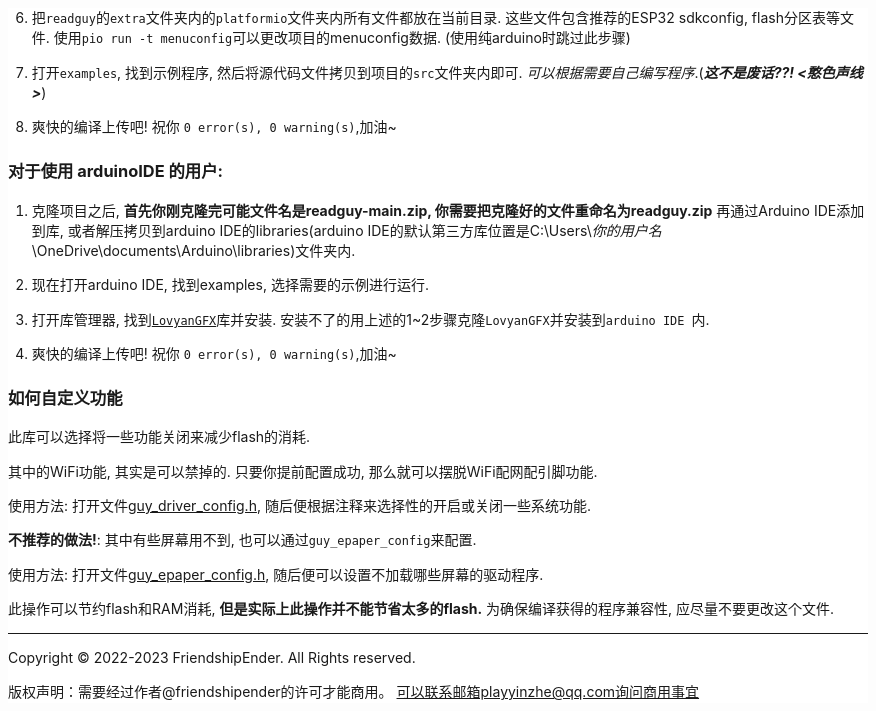 6. 把`readguy`的`extra`文件夹内的`platformio`文件夹内所有文件都放在当前目录. 这些文件包含推荐的ESP32 sdkconfig, flash分区表等文件. 使用`pio run -t menuconfig`可以更改项目的menuconfig数据. (使用纯arduino时跳过此步骤)

7. 打开`examples`, 找到示例程序, 然后将源代码文件拷贝到项目的`src`文件夹内即可. *可以根据需要自己编写程序*.(***这不是废话??! \<憨色声线\>***)

8. 爽快的编译上传吧! 祝你 `0 error(s), 0 warning(s)`,加油~

### 对于使用 arduinoIDE 的用户:

1. 克隆项目之后, **首先你刚克隆完可能文件名是readguy-main.zip, 你需要把克隆好的文件重命名为readguy.zip** 再通过Arduino IDE添加到库, 或者解压拷贝到arduino IDE的libraries(arduino IDE的默认第三方库位置是C:\\Users\\$你的用户名$\\OneDrive\\documents\\Arduino\\libraries)文件夹内.

2. 现在打开arduino IDE, 找到examples, 选择需要的示例进行运行.

3. 打开库管理器, 找到[`LovyanGFX`](https://github.com/lovyan03/LovyanGFX)库并安装. 安装不了的用上述的1~2步骤克隆`LovyanGFX`并安装到`arduino IDE `内.

4. 爽快的编译上传吧! 祝你 `0 error(s), 0 warning(s)`,加油~

### 如何自定义功能

此库可以选择将一些功能关闭来减少flash的消耗.

其中的WiFi功能, 其实是可以禁掉的. 只要你提前配置成功, 那么就可以摆脱WiFi配网配引脚功能. 

使用方法: 打开文件[guy_driver_config.h](src/guy_driver_config.h), 随后便根据注释来选择性的开启或关闭一些系统功能.

**不推荐的做法!**: 其中有些屏幕用不到, 也可以通过`guy_epaper_config`来配置.

使用方法: 打开文件[guy_epaper_config.h](src/guy_epaper/guy_epaper_config.h), 随后便可以设置不加载哪些屏幕的驱动程序.

此操作可以节约flash和RAM消耗, **但是实际上此操作并不能节省太多的flash.** 为确保编译获得的程序兼容性, 应尽量不要更改这个文件.

---

Copyright © 2022-2023 FriendshipEnder. All Rights reserved.

版权声明：需要经过作者@friendshipender的许可才能商用。 可以联系邮箱playyinzhe@qq.com询问商用事宜

